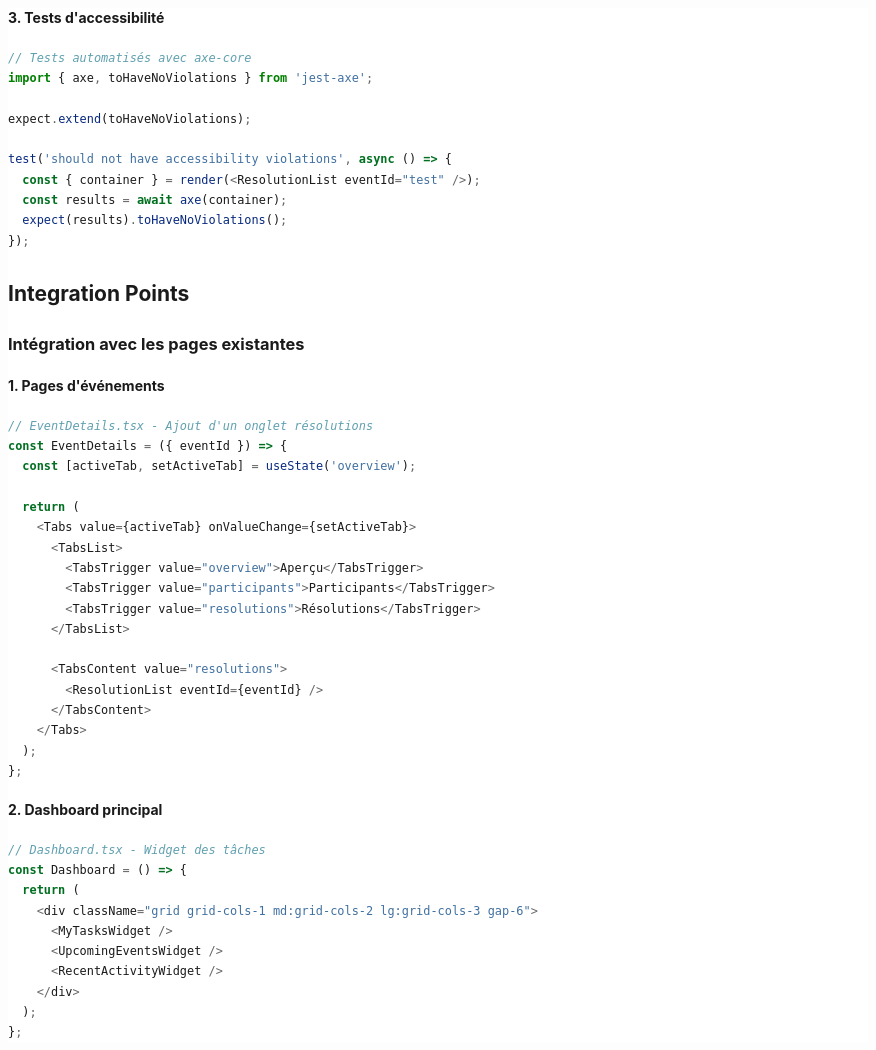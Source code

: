 #### 3. Tests d'accessibilité
```typescript
// Tests automatisés avec axe-core
import { axe, toHaveNoViolations } from 'jest-axe';

expect.extend(toHaveNoViolations);

test('should not have accessibility violations', async () => {
  const { container } = render(<ResolutionList eventId="test" />);
  const results = await axe(container);
  expect(results).toHaveNoViolations();
});
```

## Integration Points

### Intégration avec les pages existantes

#### 1. Pages d'événements
```typescript
// EventDetails.tsx - Ajout d'un onglet résolutions
const EventDetails = ({ eventId }) => {
  const [activeTab, setActiveTab] = useState('overview');
  
  return (
    <Tabs value={activeTab} onValueChange={setActiveTab}>
      <TabsList>
        <TabsTrigger value="overview">Aperçu</TabsTrigger>
        <TabsTrigger value="participants">Participants</TabsTrigger>
        <TabsTrigger value="resolutions">Résolutions</TabsTrigger>
      </TabsList>
      
      <TabsContent value="resolutions">
        <ResolutionList eventId={eventId} />
      </TabsContent>
    </Tabs>
  );
};
```

#### 2. Dashboard principal
```typescript
// Dashboard.tsx - Widget des tâches
const Dashboard = () => {
  return (
    <div className="grid grid-cols-1 md:grid-cols-2 lg:grid-cols-3 gap-6">
      <MyTasksWidget />
      <UpcomingEventsWidget />
      <RecentActivityWidget />
    </div>
  );
};
```
